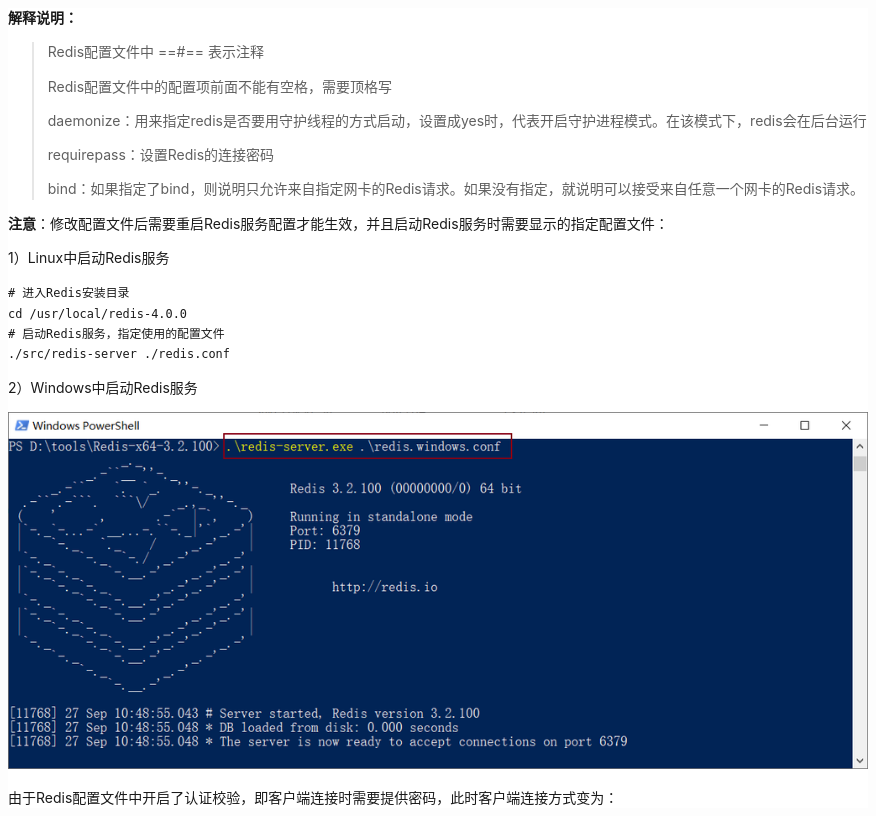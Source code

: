 

**解释说明：**

> Redis配置文件中 ==#== 表示注释
>
> Redis配置文件中的配置项前面不能有空格，需要顶格写
>
> daemonize：用来指定redis是否要用守护线程的方式启动，设置成yes时，代表开启守护进程模式。在该模式下，redis会在后台运行
>
> requirepass：设置Redis的连接密码
>
> bind：如果指定了bind，则说明只允许来自指定网卡的Redis请求。如果没有指定，就说明可以接受来自任意一个网卡的Redis请求。



**注意**：修改配置文件后需要重启Redis服务配置才能生效，并且启动Redis服务时需要显示的指定配置文件：

1）Linux中启动Redis服务

~~~
# 进入Redis安装目录
cd /usr/local/redis-4.0.0
# 启动Redis服务，指定使用的配置文件
./src/redis-server ./redis.conf
~~~

2）Windows中启动Redis服务

![image-20210927104929169](assets/image-20210927104929169.png)



由于Redis配置文件中开启了认证校验，即客户端连接时需要提供密码，此时客户端连接方式变为：
